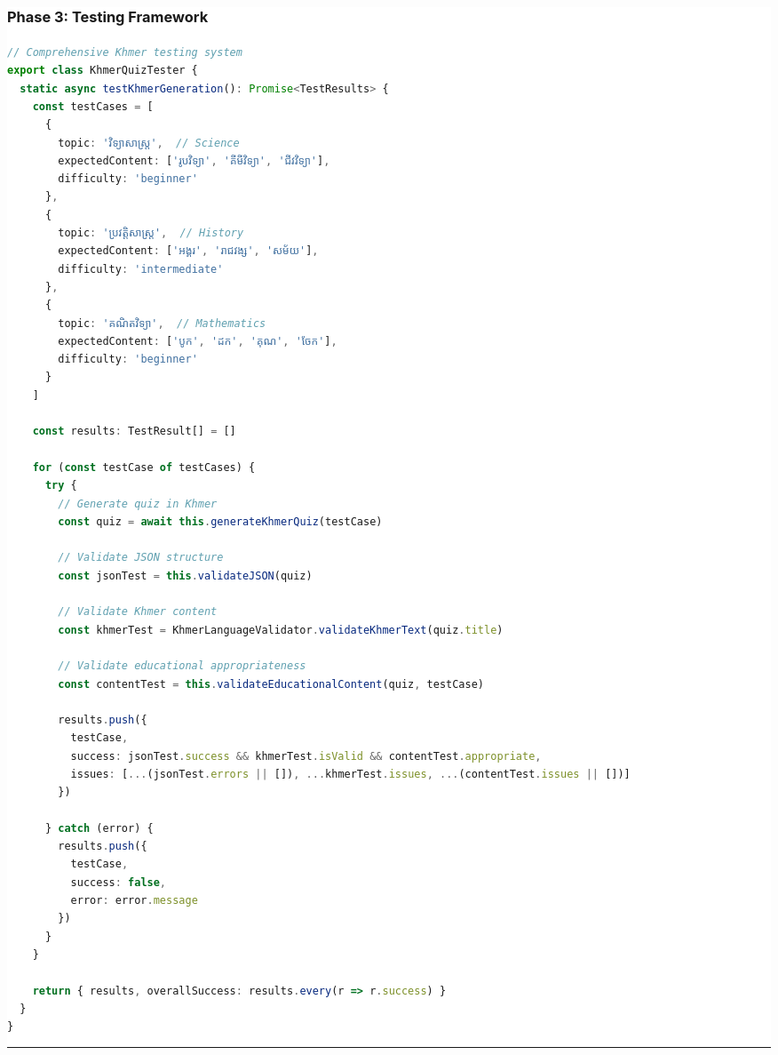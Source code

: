 
### Phase 3: Testing Framework

```typescript
// Comprehensive Khmer testing system
export class KhmerQuizTester {
  static async testKhmerGeneration(): Promise<TestResults> {
    const testCases = [
      {
        topic: 'វិទ្យាសាស្ត្រ',  // Science
        expectedContent: ['រូបវិទ្យា', 'គីមីវិទ្យា', 'ជីវវិទ្យា'],
        difficulty: 'beginner'
      },
      {
        topic: 'ប្រវត្តិសាស្ត្រ',  // History
        expectedContent: ['អង្គរ', 'រាជវង្ស', 'សម័យ'],
        difficulty: 'intermediate'
      },
      {
        topic: 'គណិតវិទ្យា',  // Mathematics
        expectedContent: ['បូក', 'ដក', 'គុណ', 'ចែក'],
        difficulty: 'beginner'
      }
    ]
    
    const results: TestResult[] = []
    
    for (const testCase of testCases) {
      try {
        // Generate quiz in Khmer
        const quiz = await this.generateKhmerQuiz(testCase)
        
        // Validate JSON structure
        const jsonTest = this.validateJSON(quiz)
        
        // Validate Khmer content
        const khmerTest = KhmerLanguageValidator.validateKhmerText(quiz.title)
        
        // Validate educational appropriateness
        const contentTest = this.validateEducationalContent(quiz, testCase)
        
        results.push({
          testCase,
          success: jsonTest.success && khmerTest.isValid && contentTest.appropriate,
          issues: [...(jsonTest.errors || []), ...khmerTest.issues, ...(contentTest.issues || [])]
        })
        
      } catch (error) {
        results.push({
          testCase,
          success: false,
          error: error.message
        })
      }
    }
    
    return { results, overallSuccess: results.every(r => r.success) }
  }
}
```

---